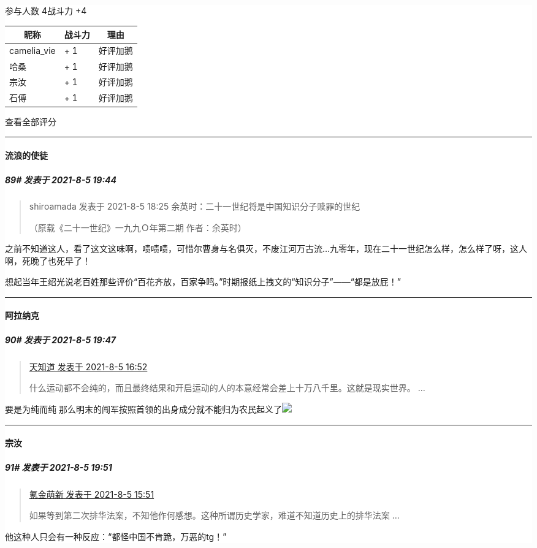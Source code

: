 
 参与人数 4战斗力 +4

|昵称|战斗力|理由|
|----|---|---|
| camelia_vie| + 1|好评加鹅|
| 哈桑| + 1|好评加鹅|
| 宗汝| + 1|好评加鹅|
| 石傅| + 1|好评加鹅|


查看全部评分


*****

####  流浪的使徒  
##### 89#       发表于 2021-8-5 19:44


<blockquote>shiroamada 发表于 2021-8-5 18:25
余英时：二十一世纪将是中国知识分子赎罪的世纪 

（原载《二十一世纪》一九九Ｏ年第二期 作者：余英时） 

</blockquote>
之前不知道这人，看了这文这味啊，啧啧啧，可惜尔曹身与名俱灭，不废江河万古流…九零年，现在二十一世纪怎么样，怎么样了呀，这人啊，死晚了也死早了！

想起当年王绍光说老百姓那些评价“百花齐放，百家争鸣。”时期报纸上拽文的“知识分子”——“都是放屁！”


*****

####  阿拉纳克  
##### 90#       发表于 2021-8-5 19:47


<blockquote><a href="httphttps://bbs.saraba1st.com/2b/forum.php?mod=redirect&amp;goto=findpost&amp;pid=52250679&amp;ptid=2019189" target="_blank">天知道 发表于 2021-8-5 16:52</a>

什么运动都不会纯的，而且最终结果和开启运动的人的本意经常会差上十万八千里。这就是现实世界。 ...</blockquote>
要是为纯而纯 那么明末的闯军按照首领的出身成分就不能归为农民起义了<img src="https://static.saraba1st.com/image/smiley/face2017/043.png" referrerpolicy="no-referrer">




*****

####  宗汝  
##### 91#       发表于 2021-8-5 19:51


<blockquote><a href="httphttps://bbs.saraba1st.com/2b/forum.php?mod=redirect&amp;goto=findpost&amp;pid=52249732&amp;ptid=2019189" target="_blank">氪金萌新 发表于 2021-8-5 15:51</a>

如果等到第二次排华法案，不知他作何感想。这种所谓历史学家，难道不知道历史上的排华法案 ...</blockquote>
他这种人只会有一种反应：“都怪中国不肯跪，万恶的tg！”

